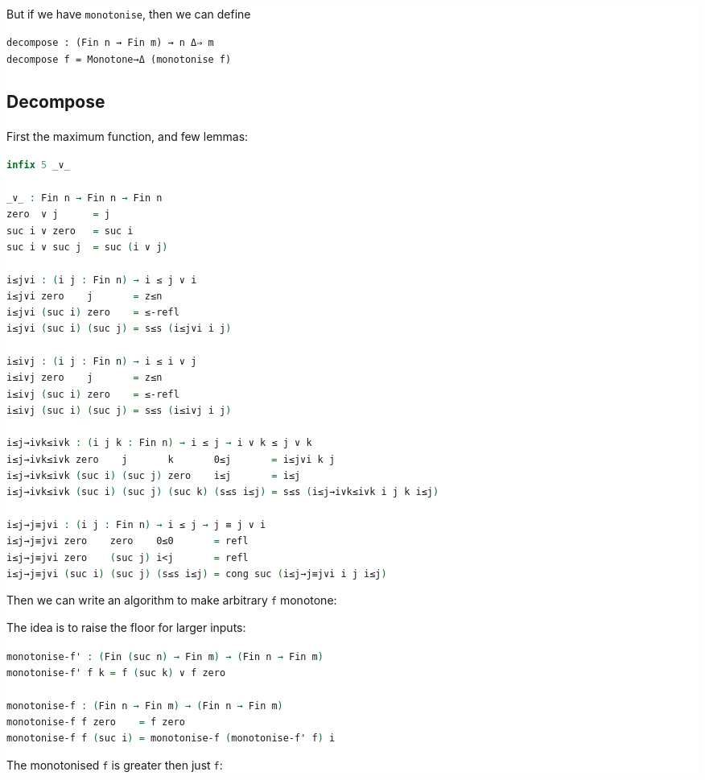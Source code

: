 
But if we have `monotonise`, then we can define

```plain
decompose : (Fin n → Fin m) → n Δ⇒ m
decompose f = Monotone→Δ (monotonise f)
```

Decompose
---------

First the maximum function, and few lemmas:

```agda
infix 5 _∨_

_∨_ : Fin n → Fin n → Fin n
zero  ∨ j      = j
suc i ∨ zero   = suc i
suc i ∨ suc j  = suc (i ∨ j)

i≤j∨i : (i j : Fin n) → i ≤ j ∨ i
i≤j∨i zero    j       = z≤n
i≤j∨i (suc i) zero    = ≤-refl
i≤j∨i (suc i) (suc j) = s≤s (i≤j∨i i j)

i≤i∨j : (i j : Fin n) → i ≤ i ∨ j
i≤i∨j zero    j       = z≤n
i≤i∨j (suc i) zero    = ≤-refl
i≤i∨j (suc i) (suc j) = s≤s (i≤i∨j i j)

i≤j→i∨k≤i∨k : (i j k : Fin n) → i ≤ j → i ∨ k ≤ j ∨ k
i≤j→i∨k≤i∨k zero    j       k       0≤j       = i≤j∨i k j
i≤j→i∨k≤i∨k (suc i) (suc j) zero    i≤j       = i≤j
i≤j→i∨k≤i∨k (suc i) (suc j) (suc k) (s≤s i≤j) = s≤s (i≤j→i∨k≤i∨k i j k i≤j)

i≤j→j≡j∨i : (i j : Fin n) → i ≤ j → j ≡ j ∨ i
i≤j→j≡j∨i zero    zero    0≤0       = refl
i≤j→j≡j∨i zero    (suc j) i<j       = refl
i≤j→j≡j∨i (suc i) (suc j) (s≤s i≤j) = cong suc (i≤j→j≡j∨i i j i≤j)
```

Then we can write an algorithm to make arbitrary `f` monotone:

The idea is to raise the floor for larger inputs:

```agda
monotonise-f' : (Fin (suc n) → Fin m) → (Fin n → Fin m)
monotonise-f' f k = f (suc k) ∨ f zero

monotonise-f : (Fin n → Fin m) → (Fin n → Fin m)
monotonise-f f zero    = f zero
monotonise-f f (suc i) = monotonise-f (monotonise-f' f) i
```

The monotonised `f` is greater then just `f`:
